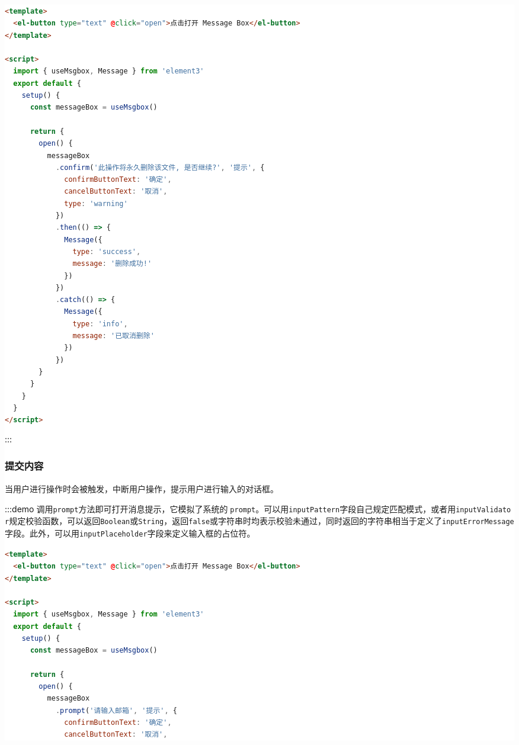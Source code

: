 ```html
<template>
  <el-button type="text" @click="open">点击打开 Message Box</el-button>
</template>

<script>
  import { useMsgbox, Message } from 'element3'
  export default {
    setup() {
      const messageBox = useMsgbox()

      return {
        open() {
          messageBox
            .confirm('此操作将永久删除该文件, 是否继续?', '提示', {
              confirmButtonText: '确定',
              cancelButtonText: '取消',
              type: 'warning'
            })
            .then(() => {
              Message({
                type: 'success',
                message: '删除成功!'
              })
            })
            .catch(() => {
              Message({
                type: 'info',
                message: '已取消删除'
              })
            })
        }
      }
    }
  }
</script>
```

:::

### 提交内容

当用户进行操作时会被触发，中断用户操作，提示用户进行输入的对话框。

:::demo 调用`prompt`方法即可打开消息提示，它模拟了系统的 `prompt`。可以用`inputPattern`字段自己规定匹配模式，或者用`inputValidator`规定校验函数，可以返回`Boolean`或`String`，返回`false`或字符串时均表示校验未通过，同时返回的字符串相当于定义了`inputErrorMessage`字段。此外，可以用`inputPlaceholder`字段来定义输入框的占位符。

```html
<template>
  <el-button type="text" @click="open">点击打开 Message Box</el-button>
</template>

<script>
  import { useMsgbox, Message } from 'element3'
  export default {
    setup() {
      const messageBox = useMsgbox()

      return {
        open() {
          messageBox
            .prompt('请输入邮箱', '提示', {
              confirmButtonText: '确定',
              cancelButtonText: '取消',
```